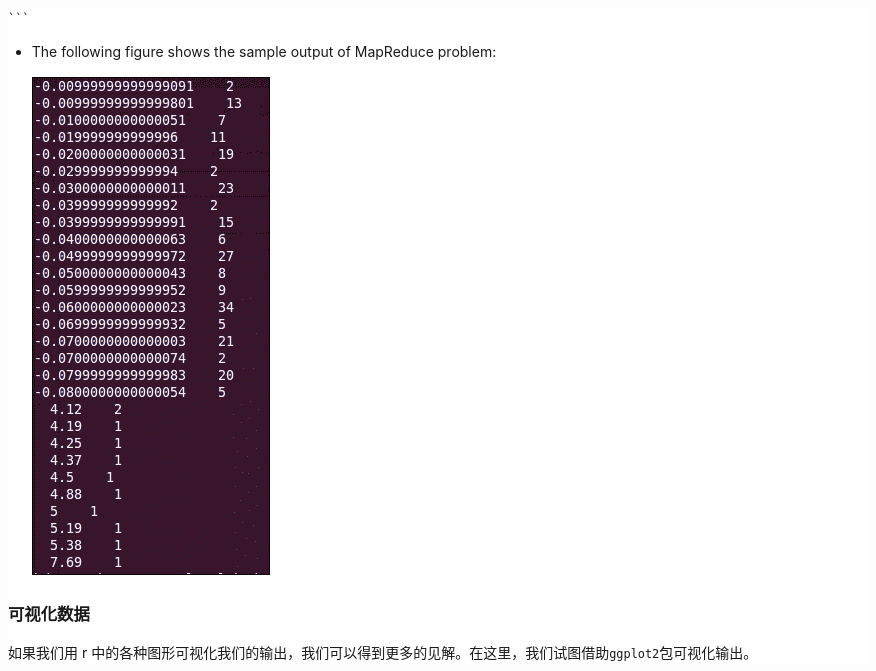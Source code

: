     ```

*   The following figure shows the sample output of MapReduce problem:

    ![Performing analytics over data](img/3282OS_05_16.jpg)

### 可视化数据

如果我们用 r 中的各种图形可视化我们的输出，我们可以得到更多的见解。在这里，我们试图借助`ggplot2`包可视化输出。

